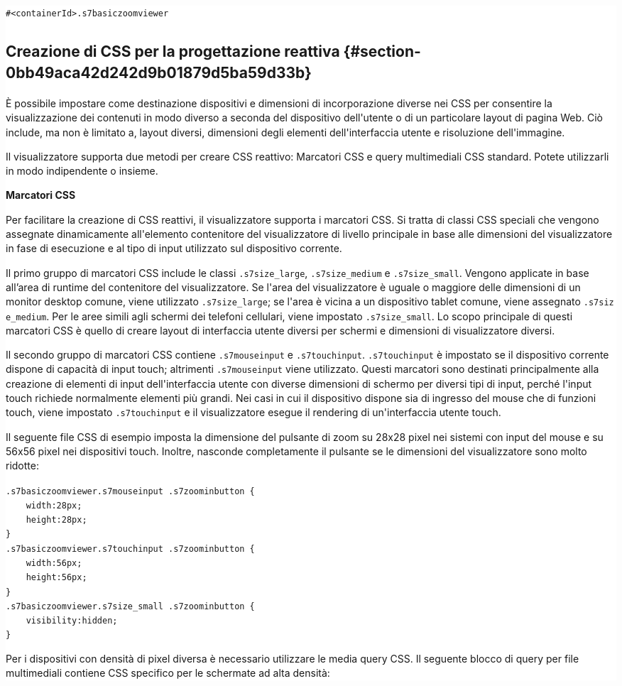 `#<containerId>.s7basiczoomviewer`

## Creazione di CSS per la progettazione reattiva {#section-0bb49aca42d242d9b01879d5ba59d33b}

È possibile impostare come destinazione dispositivi e dimensioni di incorporazione diverse nei CSS per consentire la visualizzazione dei contenuti in modo diverso a seconda del dispositivo dell&#39;utente o di un particolare layout di pagina Web. Ciò include, ma non è limitato a, layout diversi, dimensioni degli elementi dell&#39;interfaccia utente e risoluzione dell&#39;immagine.

Il visualizzatore supporta due metodi per creare CSS reattivo: Marcatori CSS e query multimediali CSS standard. Potete utilizzarli in modo indipendente o insieme.

**Marcatori CSS**

Per facilitare la creazione di CSS reattivi, il visualizzatore supporta i marcatori CSS. Si tratta di classi CSS speciali che vengono assegnate dinamicamente all&#39;elemento contenitore del visualizzatore di livello principale in base alle dimensioni del visualizzatore in fase di esecuzione e al tipo di input utilizzato sul dispositivo corrente.

Il primo gruppo di marcatori CSS include le classi `.s7size_large`, `.s7size_medium` e `.s7size_small`. Vengono applicate in base all’area di runtime del contenitore del visualizzatore. Se l&#39;area del visualizzatore è uguale o maggiore delle dimensioni di un monitor desktop comune, viene utilizzato `.s7size_large`; se l&#39;area è vicina a un dispositivo tablet comune, viene assegnato `.s7size_medium`. Per le aree simili agli schermi dei telefoni cellulari, viene impostato `.s7size_small`. Lo scopo principale di questi marcatori CSS è quello di creare layout di interfaccia utente diversi per schermi e dimensioni di visualizzatore diversi.

Il secondo gruppo di marcatori CSS contiene `.s7mouseinput` e `.s7touchinput`. `.s7touchinput` è impostato se il dispositivo corrente dispone di capacità di input touch; altrimenti  `.s7mouseinput` viene utilizzato. Questi marcatori sono destinati principalmente alla creazione di elementi di input dell&#39;interfaccia utente con diverse dimensioni di schermo per diversi tipi di input, perché l&#39;input touch richiede normalmente elementi più grandi. Nei casi in cui il dispositivo dispone sia di ingresso del mouse che di funzioni touch, viene impostato `.s7touchinput` e il visualizzatore esegue il rendering di un&#39;interfaccia utente touch.

Il seguente file CSS di esempio imposta la dimensione del pulsante di zoom su 28x28 pixel nei sistemi con input del mouse e su 56x56 pixel nei dispositivi touch. Inoltre, nasconde completamente il pulsante se le dimensioni del visualizzatore sono molto ridotte:

```
.s7basiczoomviewer.s7mouseinput .s7zoominbutton { 
    width:28px; 
    height:28px; 
} 
.s7basiczoomviewer.s7touchinput .s7zoominbutton { 
    width:56px; 
    height:56px; 
} 
.s7basiczoomviewer.s7size_small .s7zoominbutton { 
    visibility:hidden; 
}
```

Per i dispositivi con densità di pixel diversa è necessario utilizzare le media query CSS. Il seguente blocco di query per file multimediali contiene CSS specifico per le schermate ad alta densità:
